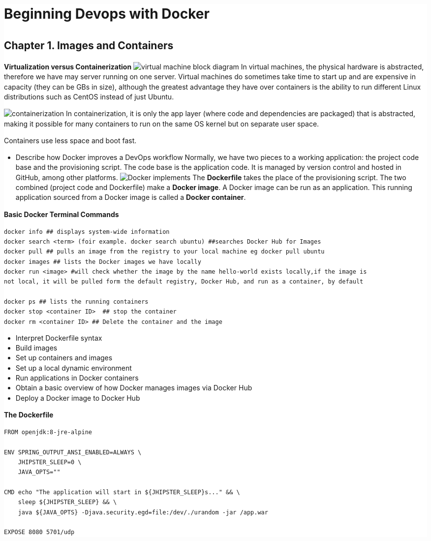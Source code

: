 # Beginning Devops with Docker
## Chapter 1. Images and Containers
**Virtualization versus Containerization**
![virtual machine block diagram](https://i.imgur.com/KKfsLxn.png)
In virtual machines, the physical hardware is abstracted, therefore we have may server running on one server. Virtual machines do sometimes take time to start up and are expensive in capacity (they can be GBs in size), although the greatest advantage they have over containers is the ability to run different Linux distributions such as CentOS instead of just Ubuntu.

![containerization](https://i.imgur.com/rWfUi8x.png)
In containerization, it is only the app layer (where code and dependencies are packaged) that is abstracted, making it possible for many containers to run on the same OS kernel but on separate user space.

Containers use less space and boot fast.

- Describe how Docker improves a DevOps workflow
Normally, we have two pieces to a working application: the project code base and the provisioning script. The code base is the application code. It is managed by version control and hosted in GitHub, among other platforms.
![Docker implements](https://i.imgur.com/7bpoPrj.png)
The **Dockerfile** takes the place of the provisioning script. The two combined (project code and Dockerfile) make a **Docker image**. A Docker image can be run as an application. This running application sourced from a Docker image is called a **Docker container**.

**Basic Docker Terminal Commands**
```
docker info ## displays system-wide information
docker search <term> (foir example. docker search ubuntu) ##searches Docker Hub for Images
docker pull ## pulls an image from the registry to your local machine eg docker pull ubuntu
docker images ## lists the Docker images we have locally
docker run <image> #will check whether the image by the name hello-world exists locally,if the image is
not local, it will be pulled form the default registry, Docker Hub, and run as a container, by default

docker ps ## lists the running containers
docker stop <container ID>  ## stop the container 
docker rm <container ID> ## Delete the container and the image
```

- Interpret Dockerfile syntax
- Build images
- Set up containers and images
- Set up a local dynamic environment
- Run applications in Docker containers
- Obtain a basic overview of how Docker manages images via Docker Hub
- Deploy a Docker image to Docker Hub

**The Dockerfile**
```
FROM openjdk:8-jre-alpine

ENV SPRING_OUTPUT_ANSI_ENABLED=ALWAYS \
    JHIPSTER_SLEEP=0 \
    JAVA_OPTS=""

CMD echo "The application will start in ${JHIPSTER_SLEEP}s..." && \
    sleep ${JHIPSTER_SLEEP} && \
    java ${JAVA_OPTS} -Djava.security.egd=file:/dev/./urandom -jar /app.war

EXPOSE 8080 5701/udp
```